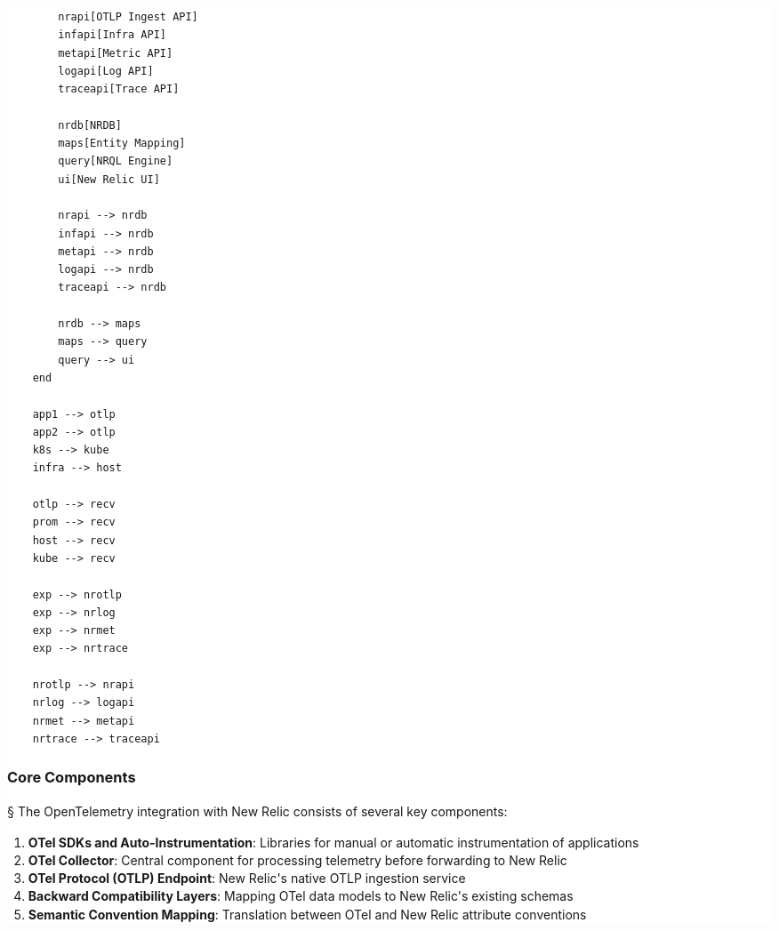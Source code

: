 ```mermaid
        nrapi[OTLP Ingest API]
        infapi[Infra API]
        metapi[Metric API]
        logapi[Log API]
        traceapi[Trace API]
        
        nrdb[NRDB]
        maps[Entity Mapping]
        query[NRQL Engine]
        ui[New Relic UI]
        
        nrapi --> nrdb
        infapi --> nrdb
        metapi --> nrdb
        logapi --> nrdb
        traceapi --> nrdb
        
        nrdb --> maps
        maps --> query
        query --> ui
    end
    
    app1 --> otlp
    app2 --> otlp
    k8s --> kube
    infra --> host
    
    otlp --> recv
    prom --> recv
    host --> recv
    kube --> recv
    
    exp --> nrotlp
    exp --> nrlog
    exp --> nrmet
    exp --> nrtrace
    
    nrotlp --> nrapi
    nrlog --> logapi
    nrmet --> metapi
    nrtrace --> traceapi
```

### Core Components

§ The OpenTelemetry integration with New Relic consists of several key components:

1. **OTel SDKs and Auto-Instrumentation**: Libraries for manual or automatic instrumentation of applications
2. **OTel Collector**: Central component for processing telemetry before forwarding to New Relic
3. **OTel Protocol (OTLP) Endpoint**: New Relic's native OTLP ingestion service
4. **Backward Compatibility Layers**: Mapping OTel data models to New Relic's existing schemas
5. **Semantic Convention Mapping**: Translation between OTel and New Relic attribute conventions

